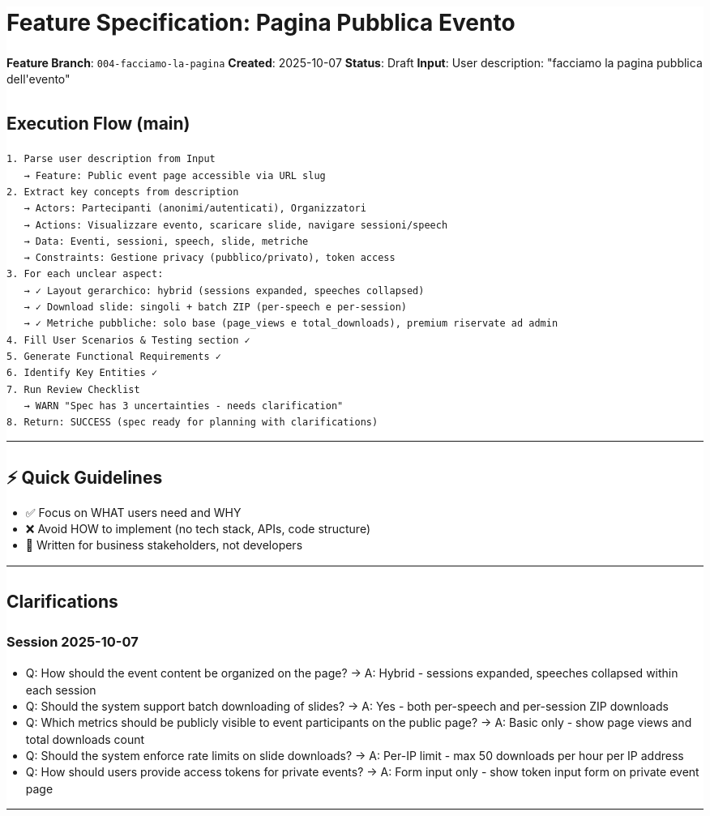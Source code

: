 # Feature Specification: Pagina Pubblica Evento

**Feature Branch**: `004-facciamo-la-pagina`
**Created**: 2025-10-07
**Status**: Draft
**Input**: User description: "facciamo la pagina pubblica dell'evento"

## Execution Flow (main)
```
1. Parse user description from Input
   → Feature: Public event page accessible via URL slug
2. Extract key concepts from description
   → Actors: Partecipanti (anonimi/autenticati), Organizzatori
   → Actions: Visualizzare evento, scaricare slide, navigare sessioni/speech
   → Data: Eventi, sessioni, speech, slide, metriche
   → Constraints: Gestione privacy (pubblico/privato), token access
3. For each unclear aspect:
   → ✓ Layout gerarchico: hybrid (sessions expanded, speeches collapsed)
   → ✓ Download slide: singoli + batch ZIP (per-speech e per-session)
   → ✓ Metriche pubbliche: solo base (page_views e total_downloads), premium riservate ad admin
4. Fill User Scenarios & Testing section ✓
5. Generate Functional Requirements ✓
6. Identify Key Entities ✓
7. Run Review Checklist
   → WARN "Spec has 3 uncertainties - needs clarification"
8. Return: SUCCESS (spec ready for planning with clarifications)
```

---

## ⚡ Quick Guidelines
- ✅ Focus on WHAT users need and WHY
- ❌ Avoid HOW to implement (no tech stack, APIs, code structure)
- 👥 Written for business stakeholders, not developers

---

## Clarifications

### Session 2025-10-07
- Q: How should the event content be organized on the page? → A: Hybrid - sessions expanded, speeches collapsed within each session
- Q: Should the system support batch downloading of slides? → A: Yes - both per-speech and per-session ZIP downloads
- Q: Which metrics should be publicly visible to event participants on the public page? → A: Basic only - show page views and total downloads count
- Q: Should the system enforce rate limits on slide downloads? → A: Per-IP limit - max 50 downloads per hour per IP address
- Q: How should users provide access tokens for private events? → A: Form input only - show token input form on private event page

---